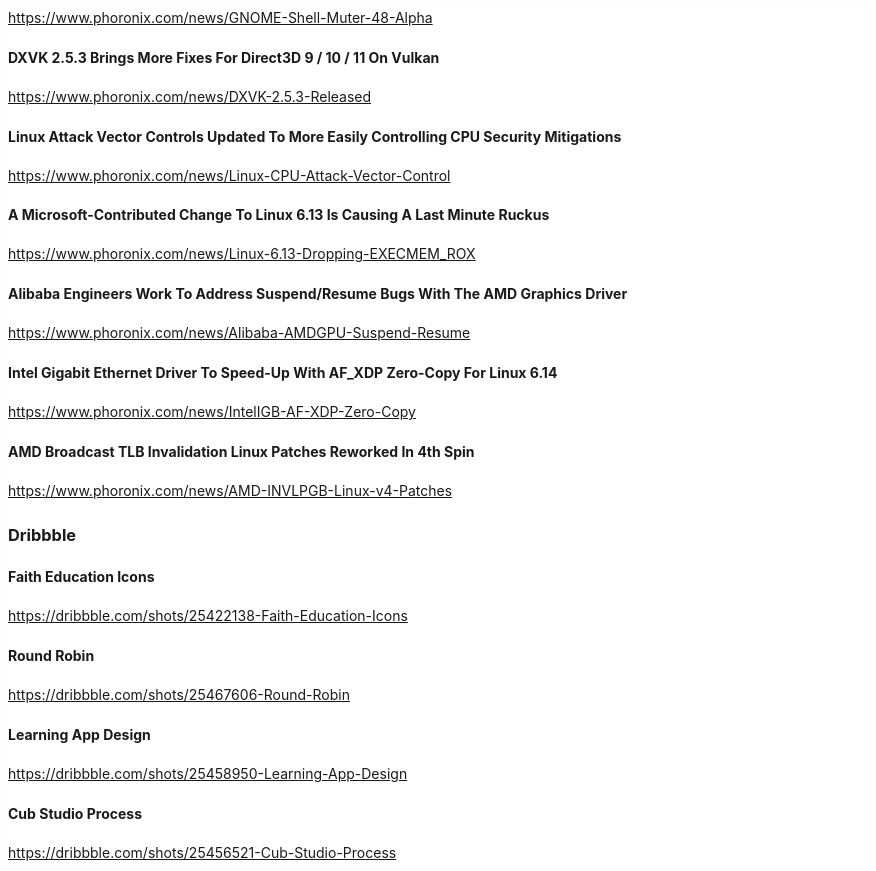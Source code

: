 <span style="color: blue!80!green"><https://www.phoronix.com/news/GNOME-Shell-Muter-48-Alpha></span>

#### DXVK 2.5.3 Brings More Fixes For Direct3D 9 / 10 / 11 On Vulkan

<span style="color: blue!80!green"><https://www.phoronix.com/news/DXVK-2.5.3-Released></span>

#### Linux Attack Vector Controls Updated To More Easily Controlling CPU Security Mitigations

<span style="color: blue!80!green"><https://www.phoronix.com/news/Linux-CPU-Attack-Vector-Control></span>

#### A Microsoft-Contributed Change To Linux 6.13 Is Causing A Last Minute Ruckus

<span style="color: blue!80!green"><https://www.phoronix.com/news/Linux-6.13-Dropping-EXECMEM_ROX></span>

#### Alibaba Engineers Work To Address Suspend/Resume Bugs With The AMD Graphics Driver

<span style="color: blue!80!green"><https://www.phoronix.com/news/Alibaba-AMDGPU-Suspend-Resume></span>

#### Intel Gigabit Ethernet Driver To Speed-Up With AF_XDP Zero-Copy For Linux 6.14

<span style="color: blue!80!green"><https://www.phoronix.com/news/IntelIGB-AF-XDP-Zero-Copy></span>

#### AMD Broadcast TLB Invalidation Linux Patches Reworked In 4th Spin

<span style="color: blue!80!green"><https://www.phoronix.com/news/AMD-INVLPGB-Linux-v4-Patches></span>

### Dribbble

#### Faith Education Icons

<span style="color: blue!80!green"><https://dribbble.com/shots/25422138-Faith-Education-Icons></span>

#### Round Robin

<span style="color: blue!80!green"><https://dribbble.com/shots/25467606-Round-Robin></span>

#### Learning App Design

<span style="color: blue!80!green"><https://dribbble.com/shots/25458950-Learning-App-Design></span>

#### Cub Studio Process

<span style="color: blue!80!green"><https://dribbble.com/shots/25456521-Cub-Studio-Process></span>
